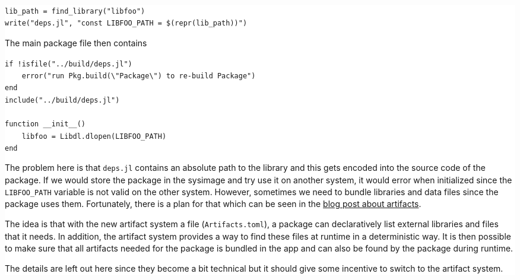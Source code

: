 ```
lib_path = find_library("libfoo")
write("deps.jl", "const LIBFOO_PATH = $(repr(lib_path))")
```

The main package file then contains

``` 
if !isfile("../build/deps.jl")
    error("run Pkg.build(\"Package\") to re-build Package")
end
include("../build/deps.jl")

function __init__()
    libfoo = Libdl.dlopen(LIBFOO_PATH)
end
```

The problem here is that `deps.jl` contains an absolute path to the library and
this gets encoded into the source code of the package. If we would store the
package in the sysimage and try use it on another system, it would error when
initialized since the `LIBFOO_PATH` variable is not valid on the other system.
However, sometimes we need to bundle libraries and data files since the package
uses them. Fortunately, there is a plan for that which can be seen in the [blog
post about artifacts](https://julialang.org/blog/2019/11/artifacts).

The idea is that with the new artifact system a file (`Artifacts.toml`), a
package can declaratively list external libraries and files that it needs.  In
addition, the artifact system provides a way to find these files at runtime in
a deterministic way. It is then possible to make sure that all artifacts needed
for the package is bundled in the app and can also be found by the package
during runtime.

The details are left out here since they become a bit technical but it should
give some incentive to switch to the artifact system.

